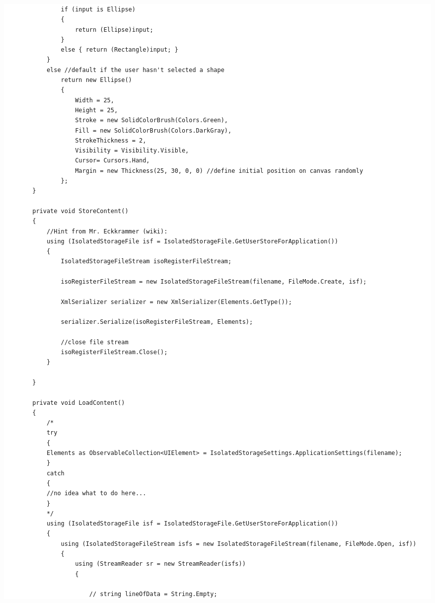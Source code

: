 ```
                if (input is Ellipse)
                {
                    return (Ellipse)input;
                }
                else { return (Rectangle)input; }
            }
            else //default if the user hasn't selected a shape
                return new Ellipse()
                {
                    Width = 25,
                    Height = 25,
                    Stroke = new SolidColorBrush(Colors.Green),
                    Fill = new SolidColorBrush(Colors.DarkGray),
                    StrokeThickness = 2,
                    Visibility = Visibility.Visible,
                    Cursor= Cursors.Hand,
                    Margin = new Thickness(25, 30, 0, 0) //define initial position on canvas randomly
                };
        }

        private void StoreContent()
        {
            //Hint from Mr. Eckkrammer (wiki):
            using (IsolatedStorageFile isf = IsolatedStorageFile.GetUserStoreForApplication())
            {
                IsolatedStorageFileStream isoRegisterFileStream;

                isoRegisterFileStream = new IsolatedStorageFileStream(filename, FileMode.Create, isf);

                XmlSerializer serializer = new XmlSerializer(Elements.GetType());

                serializer.Serialize(isoRegisterFileStream, Elements);

                //close file stream
                isoRegisterFileStream.Close();
            }

        }

        private void LoadContent()
        {
            /*
            try
            {
            Elements as ObservableCollection<UIElement> = IsolatedStorageSettings.ApplicationSettings(filename);
            }
            catch
            {
            //no idea what to do here...
            }
            */
            using (IsolatedStorageFile isf = IsolatedStorageFile.GetUserStoreForApplication())
            {
                using (IsolatedStorageFileStream isfs = new IsolatedStorageFileStream(filename, FileMode.Open, isf))
                {
                    using (StreamReader sr = new StreamReader(isfs))
                    {

                        // string lineOfData = String.Empty;
```